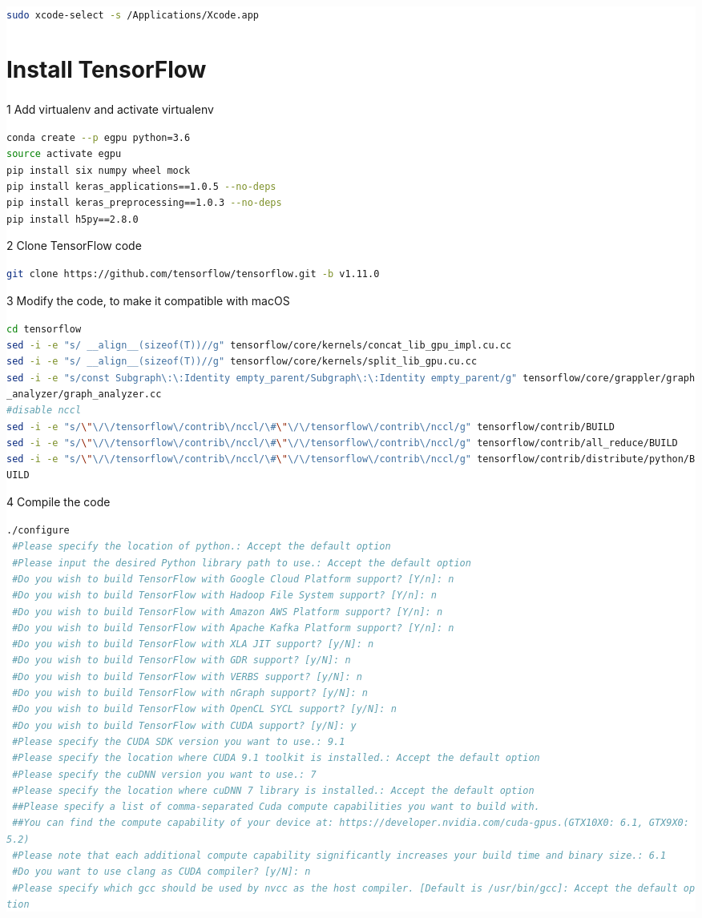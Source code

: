 ```sh
sudo xcode-select -s /Applications/Xcode.app
```

Install TensorFlow
==================

1 Add virtualenv and activate virtualenv

```sh
conda create --p egpu python=3.6
source activate egpu
pip install six numpy wheel mock
pip install keras_applications==1.0.5 --no-deps
pip install keras_preprocessing==1.0.3 --no-deps
pip install h5py==2.8.0
```

2 Clone TensorFlow code

```sh
git clone https://github.com/tensorflow/tensorflow.git -b v1.11.0
```

3 Modify the code, to make it compatible with macOS

```sh
cd tensorflow
sed -i -e "s/ __align__(sizeof(T))//g" tensorflow/core/kernels/concat_lib_gpu_impl.cu.cc
sed -i -e "s/ __align__(sizeof(T))//g" tensorflow/core/kernels/split_lib_gpu.cu.cc
sed -i -e "s/const Subgraph\:\:Identity empty_parent/Subgraph\:\:Identity empty_parent/g" tensorflow/core/grappler/graph_analyzer/graph_analyzer.cc
#disable nccl
sed -i -e "s/\"\/\/tensorflow\/contrib\/nccl/\#\"\/\/tensorflow\/contrib\/nccl/g" tensorflow/contrib/BUILD
sed -i -e "s/\"\/\/tensorflow\/contrib\/nccl/\#\"\/\/tensorflow\/contrib\/nccl/g" tensorflow/contrib/all_reduce/BUILD
sed -i -e "s/\"\/\/tensorflow\/contrib\/nccl/\#\"\/\/tensorflow\/contrib\/nccl/g" tensorflow/contrib/distribute/python/BUILD
```

4 Compile the code

```sh
./configure
 #Please specify the location of python.: Accept the default option
 #Please input the desired Python library path to use.: Accept the default option
 #Do you wish to build TensorFlow with Google Cloud Platform support? [Y/n]: n
 #Do you wish to build TensorFlow with Hadoop File System support? [Y/n]: n
 #Do you wish to build TensorFlow with Amazon AWS Platform support? [Y/n]: n
 #Do you wish to build TensorFlow with Apache Kafka Platform support? [Y/n]: n
 #Do you wish to build TensorFlow with XLA JIT support? [y/N]: n
 #Do you wish to build TensorFlow with GDR support? [y/N]: n
 #Do you wish to build TensorFlow with VERBS support? [y/N]: n
 #Do you wish to build TensorFlow with nGraph support? [y/N]: n
 #Do you wish to build TensorFlow with OpenCL SYCL support? [y/N]: n
 #Do you wish to build TensorFlow with CUDA support? [y/N]: y
 #Please specify the CUDA SDK version you want to use.: 9.1
 #Please specify the location where CUDA 9.1 toolkit is installed.: Accept the default option
 #Please specify the cuDNN version you want to use.: 7
 #Please specify the location where cuDNN 7 library is installed.: Accept the default option
 ##Please specify a list of comma-separated Cuda compute capabilities you want to build with.
 ##You can find the compute capability of your device at: https://developer.nvidia.com/cuda-gpus.(GTX10X0: 6.1, GTX9X0: 5.2)
 #Please note that each additional compute capability significantly increases your build time and binary size.: 6.1
 #Do you want to use clang as CUDA compiler? [y/N]: n
 #Please specify which gcc should be used by nvcc as the host compiler. [Default is /usr/bin/gcc]: Accept the default option
```